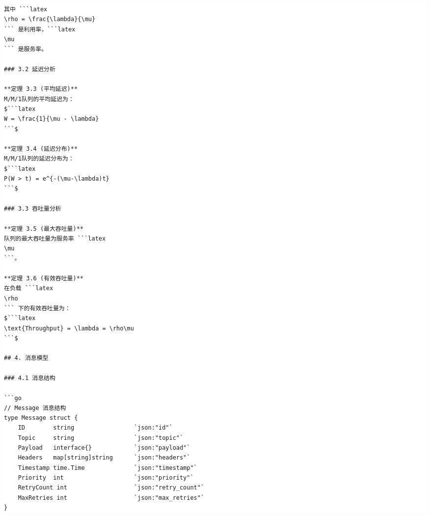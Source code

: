 ``` 包含：
其中 ```latex
\rho = \frac{\lambda}{\mu}
``` 是利用率，```latex
\mu
``` 是服务率。

### 3.2 延迟分析

**定理 3.3 (平均延迟)**
M/M/1队列的平均延迟为：
$```latex
W = \frac{1}{\mu - \lambda}
```$

**定理 3.4 (延迟分布)**
M/M/1队列的延迟分布为：
$```latex
P(W > t) = e^{-(\mu-\lambda)t}
```$

### 3.3 吞吐量分析

**定理 3.5 (最大吞吐量)**
队列的最大吞吐量为服务率 ```latex
\mu
```。

**定理 3.6 (有效吞吐量)**
在负载 ```latex
\rho
``` 下的有效吞吐量为：
$```latex
\text{Throughput} = \lambda = \rho\mu
```$

## 4. 消息模型

### 4.1 消息结构

```go
// Message 消息结构
type Message struct {
    ID        string                 `json:"id"`
    Topic     string                 `json:"topic"`
    Payload   interface{}            `json:"payload"`
    Headers   map[string]string      `json:"headers"`
    Timestamp time.Time              `json:"timestamp"`
    Priority  int                    `json:"priority"`
    RetryCount int                   `json:"retry_count"`
    MaxRetries int                   `json:"max_retries"`
}
```
